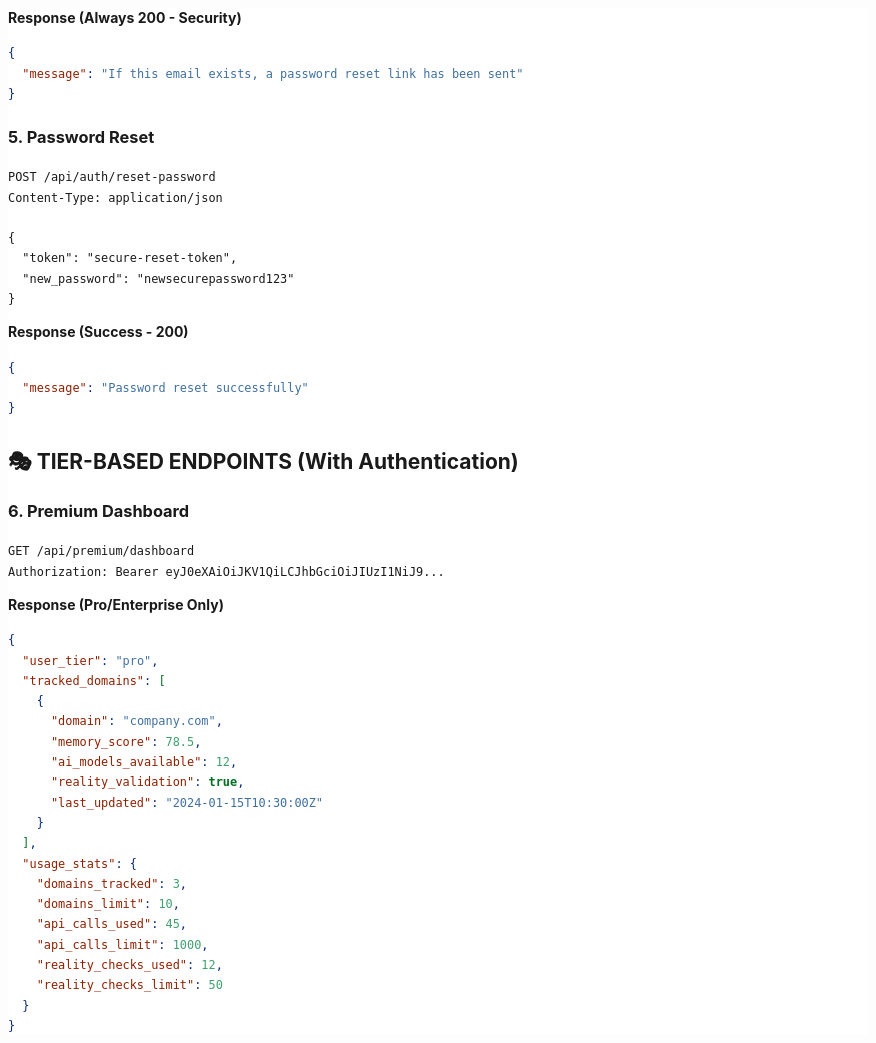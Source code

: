 **Response (Always 200 - Security)**
```json
{
  "message": "If this email exists, a password reset link has been sent"
}
```

### **5. Password Reset**
```http
POST /api/auth/reset-password
Content-Type: application/json

{
  "token": "secure-reset-token",
  "new_password": "newsecurepassword123"
}
```

**Response (Success - 200)**
```json
{
  "message": "Password reset successfully"
}
```

## 🎭 TIER-BASED ENDPOINTS (With Authentication)

### **6. Premium Dashboard**
```http
GET /api/premium/dashboard
Authorization: Bearer eyJ0eXAiOiJKV1QiLCJhbGciOiJIUzI1NiJ9...
```

**Response (Pro/Enterprise Only)**
```json
{
  "user_tier": "pro",
  "tracked_domains": [
    {
      "domain": "company.com",
      "memory_score": 78.5,
      "ai_models_available": 12,
      "reality_validation": true,
      "last_updated": "2024-01-15T10:30:00Z"
    }
  ],
  "usage_stats": {
    "domains_tracked": 3,
    "domains_limit": 10,
    "api_calls_used": 45,
    "api_calls_limit": 1000,
    "reality_checks_used": 12,
    "reality_checks_limit": 50
  }
}
```
